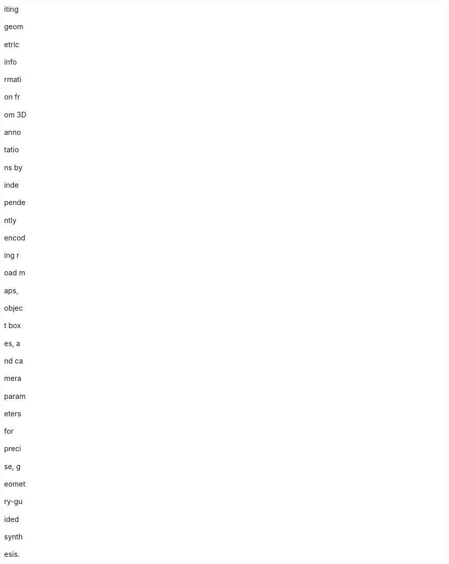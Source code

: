 iting

 geom

etric

 info

rmati

on fr

om 3D

 anno

tatio

ns by

 inde

pende

ntly



encod

ing r

oad m

aps, 

objec

t box

es, a

nd ca

mera 

param

eters

 for 

preci

se, g

eomet

ry-gu

ided 

synth

esis.
